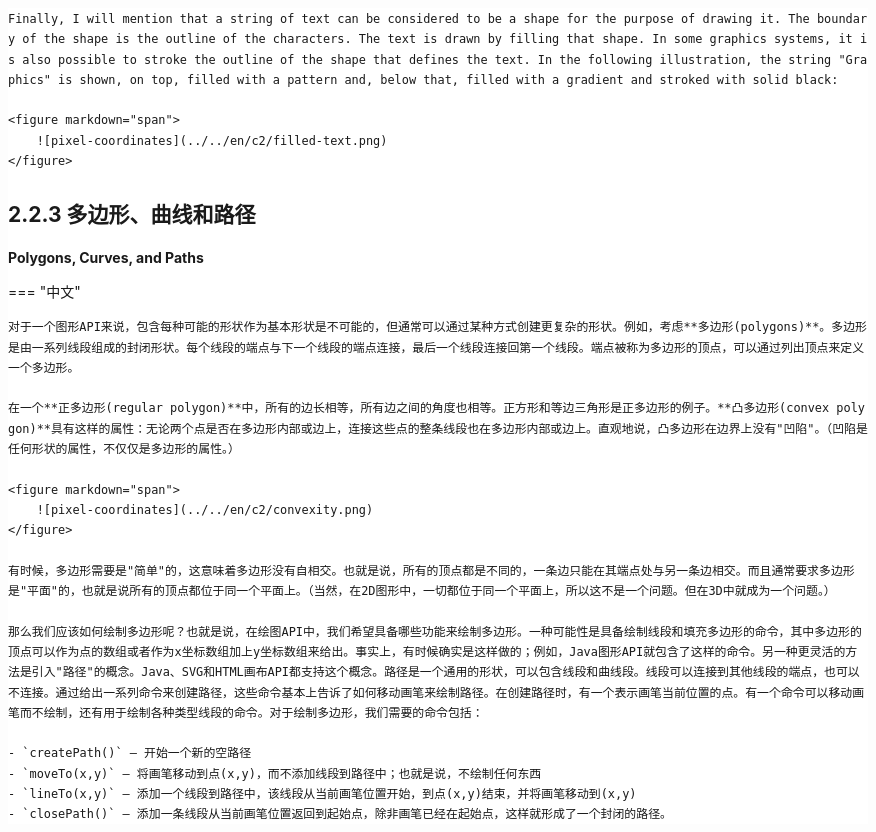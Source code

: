     Finally, I will mention that a string of text can be considered to be a shape for the purpose of drawing it. The boundary of the shape is the outline of the characters. The text is drawn by filling that shape. In some graphics systems, it is also possible to stroke the outline of the shape that defines the text. In the following illustration, the string "Graphics" is shown, on top, filled with a pattern and, below that, filled with a gradient and stroked with solid black:

    <figure markdown="span">
        ![pixel-coordinates](../../en/c2/filled-text.png)
    </figure>

## 2.2.3  多边形、曲线和路径

**Polygons, Curves, and Paths**

=== "中文"

    对于一个图形API来说，包含每种可能的形状作为基本形状是不可能的，但通常可以通过某种方式创建更复杂的形状。例如，考虑**多边形(polygons)**。多边形是由一系列线段组成的封闭形状。每个线段的端点与下一个线段的端点连接，最后一个线段连接回第一个线段。端点被称为多边形的顶点，可以通过列出顶点来定义一个多边形。

    在一个**正多边形(regular polygon)**中，所有的边长相等，所有边之间的角度也相等。正方形和等边三角形是正多边形的例子。**凸多边形(convex polygon)**具有这样的属性：无论两个点是否在多边形内部或边上，连接这些点的整条线段也在多边形内部或边上。直观地说，凸多边形在边界上没有"凹陷"。（凹陷是任何形状的属性，不仅仅是多边形的属性。）

    <figure markdown="span">
        ![pixel-coordinates](../../en/c2/convexity.png)
    </figure>

    有时候，多边形需要是"简单"的，这意味着多边形没有自相交。也就是说，所有的顶点都是不同的，一条边只能在其端点处与另一条边相交。而且通常要求多边形是"平面"的，也就是说所有的顶点都位于同一个平面上。（当然，在2D图形中，一切都位于同一个平面上，所以这不是一个问题。但在3D中就成为一个问题。）

    那么我们应该如何绘制多边形呢？也就是说，在绘图API中，我们希望具备哪些功能来绘制多边形。一种可能性是具备绘制线段和填充多边形的命令，其中多边形的顶点可以作为点的数组或者作为x坐标数组加上y坐标数组来给出。事实上，有时候确实是这样做的；例如，Java图形API就包含了这样的命令。另一种更灵活的方法是引入"路径"的概念。Java、SVG和HTML画布API都支持这个概念。路径是一个通用的形状，可以包含线段和曲线段。线段可以连接到其他线段的端点，也可以不连接。通过给出一系列命令来创建路径，这些命令基本上告诉了如何移动画笔来绘制路径。在创建路径时，有一个表示画笔当前位置的点。有一个命令可以移动画笔而不绘制，还有用于绘制各种类型线段的命令。对于绘制多边形，我们需要的命令包括：

    - `createPath()` — 开始一个新的空路径
    - `moveTo(x,y)` — 将画笔移动到点(x,y)，而不添加线段到路径中；也就是说，不绘制任何东西
    - `lineTo(x,y)` — 添加一个线段到路径中，该线段从当前画笔位置开始，到点(x,y)结束，并将画笔移动到(x,y)
    - `closePath()` — 添加一条线段从当前画笔位置返回到起始点，除非画笔已经在起始点，这样就形成了一个封闭的路径。
